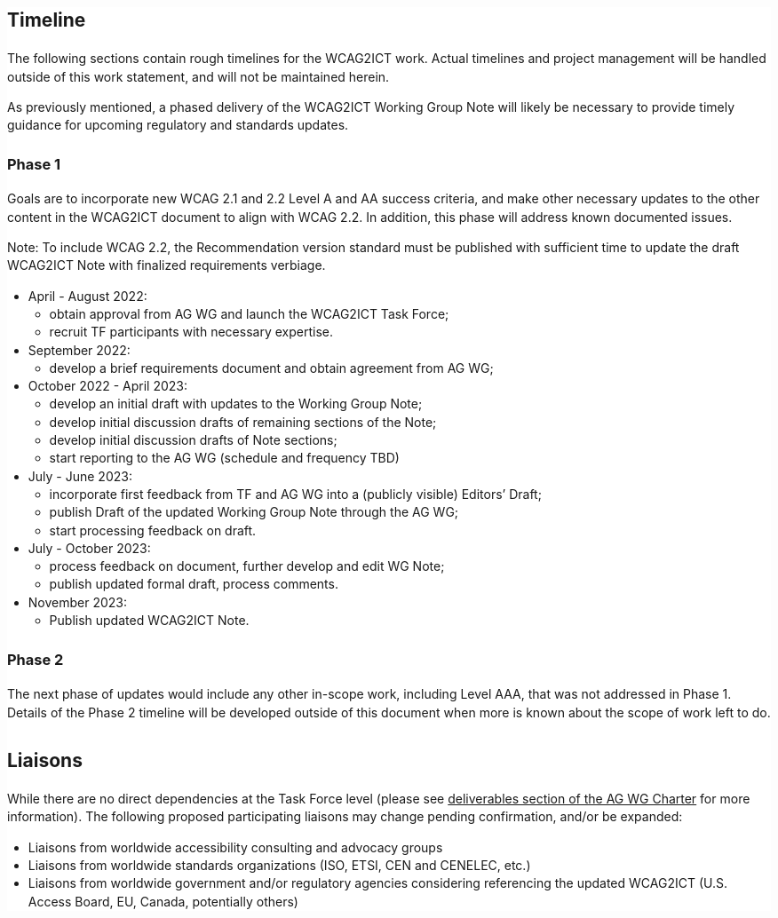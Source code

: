 ## Timeline

The following sections contain rough timelines for the WCAG2ICT work. Actual timelines and project management will be handled outside of this work statement, and will not be maintained herein.

As previously mentioned, a phased delivery of the WCAG2ICT Working Group Note will likely be necessary to provide timely guidance for upcoming regulatory and standards updates.

### Phase 1

Goals are to incorporate new WCAG 2.1 and 2.2 Level A and AA success criteria, and make other necessary updates to the other content in the WCAG2ICT document to align with WCAG 2.2. In addition, this phase will address known documented issues.

Note: To include WCAG 2.2, the Recommendation version standard must be published with sufficient time to update the draft WCAG2ICT Note with finalized requirements verbiage.

*   April - August 2022:
    *   obtain approval from AG WG and launch the WCAG2ICT Task Force;
    *   recruit TF participants with necessary expertise.
*   September 2022:
    *   develop a brief requirements document and obtain agreement from AG WG;
*   October 2022 - April 2023:
    *   develop an initial draft with updates to the Working Group Note;
    *   develop initial discussion drafts of remaining sections of the Note;
    *   develop initial discussion drafts of Note sections;
    *   start reporting to the AG WG (schedule and frequency TBD)
*   July - June 2023:
    *   incorporate first feedback from TF and AG WG into a (publicly visible) Editors’ Draft;
    *   publish Draft of the updated Working Group Note through the AG WG;
    *   start processing feedback on draft.
*   July - October 2023:
    *   process feedback on document, further develop and edit WG Note;
    *   publish updated formal draft, process comments.
*   November 2023:
    *   Publish updated WCAG2ICT Note.

### Phase 2

The next phase of updates would include any other in-scope work, including Level AAA, that was not addressed in Phase 1. Details of the Phase 2 timeline will be developed outside of this document when more is known about the scope of work left to do.

## Liaisons

While there are no direct dependencies at the Task Force level (please see [deliverables section of the AG WG Charter](https://www.w3.org/2019/12/ag-charter#deliverables) for more information). The following proposed participating liaisons may change pending confirmation, and/or be expanded:

*   Liaisons from worldwide accessibility consulting and advocacy groups
*   Liaisons from worldwide standards organizations (ISO, ETSI, CEN and CENELEC, etc.)
*   Liaisons from worldwide government and/or regulatory agencies considering referencing the updated WCAG2ICT (U.S. Access Board, EU, Canada, potentially others)
